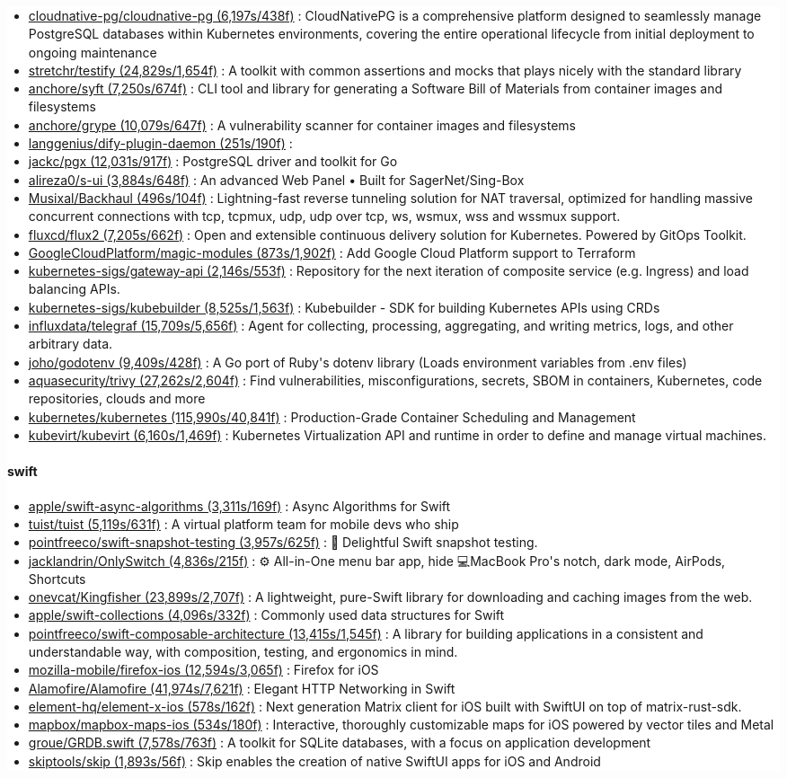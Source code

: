 * [cloudnative-pg/cloudnative-pg (6,197s/438f)](https://github.com/cloudnative-pg/cloudnative-pg) : CloudNativePG is a comprehensive platform designed to seamlessly manage PostgreSQL databases within Kubernetes environments, covering the entire operational lifecycle from initial deployment to ongoing maintenance
* [stretchr/testify (24,829s/1,654f)](https://github.com/stretchr/testify) : A toolkit with common assertions and mocks that plays nicely with the standard library
* [anchore/syft (7,250s/674f)](https://github.com/anchore/syft) : CLI tool and library for generating a Software Bill of Materials from container images and filesystems
* [anchore/grype (10,079s/647f)](https://github.com/anchore/grype) : A vulnerability scanner for container images and filesystems
* [langgenius/dify-plugin-daemon (251s/190f)](https://github.com/langgenius/dify-plugin-daemon) : 
* [jackc/pgx (12,031s/917f)](https://github.com/jackc/pgx) : PostgreSQL driver and toolkit for Go
* [alireza0/s-ui (3,884s/648f)](https://github.com/alireza0/s-ui) : An advanced Web Panel • Built for SagerNet/Sing-Box
* [Musixal/Backhaul (496s/104f)](https://github.com/Musixal/Backhaul) : Lightning-fast reverse tunneling solution for NAT traversal, optimized for handling massive concurrent connections with tcp, tcpmux, udp, udp over tcp, ws, wsmux, wss and wssmux support.
* [fluxcd/flux2 (7,205s/662f)](https://github.com/fluxcd/flux2) : Open and extensible continuous delivery solution for Kubernetes. Powered by GitOps Toolkit.
* [GoogleCloudPlatform/magic-modules (873s/1,902f)](https://github.com/GoogleCloudPlatform/magic-modules) : Add Google Cloud Platform support to Terraform
* [kubernetes-sigs/gateway-api (2,146s/553f)](https://github.com/kubernetes-sigs/gateway-api) : Repository for the next iteration of composite service (e.g. Ingress) and load balancing APIs.
* [kubernetes-sigs/kubebuilder (8,525s/1,563f)](https://github.com/kubernetes-sigs/kubebuilder) : Kubebuilder - SDK for building Kubernetes APIs using CRDs
* [influxdata/telegraf (15,709s/5,656f)](https://github.com/influxdata/telegraf) : Agent for collecting, processing, aggregating, and writing metrics, logs, and other arbitrary data.
* [joho/godotenv (9,409s/428f)](https://github.com/joho/godotenv) : A Go port of Ruby's dotenv library (Loads environment variables from .env files)
* [aquasecurity/trivy (27,262s/2,604f)](https://github.com/aquasecurity/trivy) : Find vulnerabilities, misconfigurations, secrets, SBOM in containers, Kubernetes, code repositories, clouds and more
* [kubernetes/kubernetes (115,990s/40,841f)](https://github.com/kubernetes/kubernetes) : Production-Grade Container Scheduling and Management
* [kubevirt/kubevirt (6,160s/1,469f)](https://github.com/kubevirt/kubevirt) : Kubernetes Virtualization API and runtime in order to define and manage virtual machines.

#### swift
* [apple/swift-async-algorithms (3,311s/169f)](https://github.com/apple/swift-async-algorithms) : Async Algorithms for Swift
* [tuist/tuist (5,119s/631f)](https://github.com/tuist/tuist) : A virtual platform team for mobile devs who ship
* [pointfreeco/swift-snapshot-testing (3,957s/625f)](https://github.com/pointfreeco/swift-snapshot-testing) : 📸 Delightful Swift snapshot testing.
* [jacklandrin/OnlySwitch (4,836s/215f)](https://github.com/jacklandrin/OnlySwitch) : ⚙️ All-in-One menu bar app, hide 💻MacBook Pro's notch, dark mode, AirPods, Shortcuts
* [onevcat/Kingfisher (23,899s/2,707f)](https://github.com/onevcat/Kingfisher) : A lightweight, pure-Swift library for downloading and caching images from the web.
* [apple/swift-collections (4,096s/332f)](https://github.com/apple/swift-collections) : Commonly used data structures for Swift
* [pointfreeco/swift-composable-architecture (13,415s/1,545f)](https://github.com/pointfreeco/swift-composable-architecture) : A library for building applications in a consistent and understandable way, with composition, testing, and ergonomics in mind.
* [mozilla-mobile/firefox-ios (12,594s/3,065f)](https://github.com/mozilla-mobile/firefox-ios) : Firefox for iOS
* [Alamofire/Alamofire (41,974s/7,621f)](https://github.com/Alamofire/Alamofire) : Elegant HTTP Networking in Swift
* [element-hq/element-x-ios (578s/162f)](https://github.com/element-hq/element-x-ios) : Next generation Matrix client for iOS built with SwiftUI on top of matrix-rust-sdk.
* [mapbox/mapbox-maps-ios (534s/180f)](https://github.com/mapbox/mapbox-maps-ios) : Interactive, thoroughly customizable maps for iOS powered by vector tiles and Metal
* [groue/GRDB.swift (7,578s/763f)](https://github.com/groue/GRDB.swift) : A toolkit for SQLite databases, with a focus on application development
* [skiptools/skip (1,893s/56f)](https://github.com/skiptools/skip) : Skip enables the creation of native SwiftUI apps for iOS and Android
